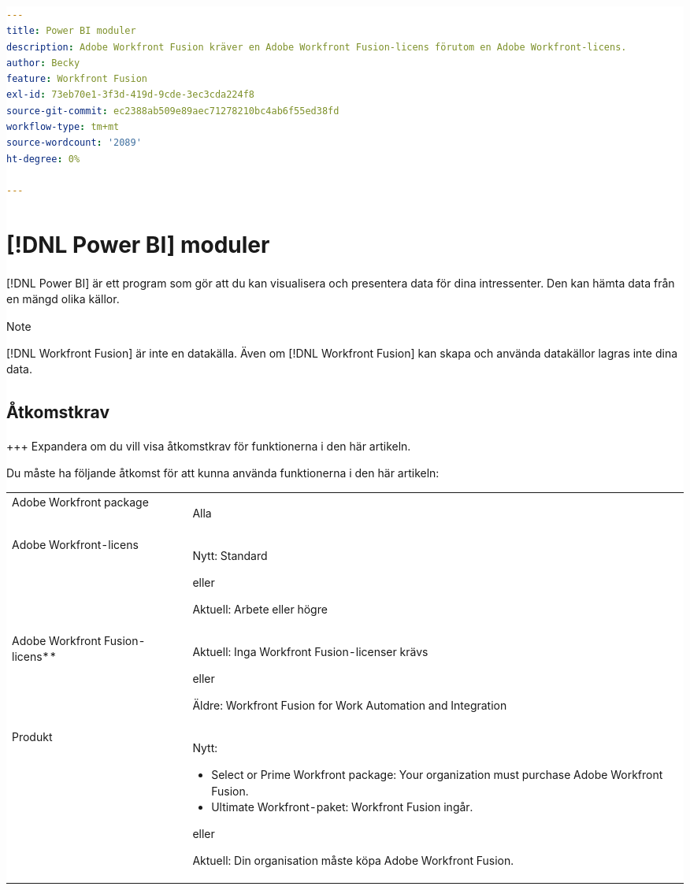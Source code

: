 ```yaml
---
title: Power BI moduler
description: Adobe Workfront Fusion kräver en Adobe Workfront Fusion-licens förutom en Adobe Workfront-licens.
author: Becky
feature: Workfront Fusion
exl-id: 73eb70e1-3f3d-419d-9cde-3ec3cda224f8
source-git-commit: ec2388ab509e89aec71278210bc4ab6f55ed38fd
workflow-type: tm+mt
source-wordcount: '2089'
ht-degree: 0%

---
```


# [!DNL Power BI] moduler

[!DNL Power BI] är ett program som gör att du kan visualisera och presentera data för dina intressenter. Den kan hämta data från en mängd olika källor.

>[!NOTE]
>
>[!DNL Workfront Fusion] är inte en datakälla. Även om [!DNL Workfront Fusion] kan skapa och använda datakällor lagras inte dina data.


## Åtkomstkrav

+++ Expandera om du vill visa åtkomstkrav för funktionerna i den här artikeln.

Du måste ha följande åtkomst för att kunna använda funktionerna i den här artikeln:

<table style="table-layout:auto">
 <col> 
 <col> 
 <tbody> 
  <tr> 
   <td role="rowheader">Adobe Workfront package</td> 
   <td> <p>Alla</p> </td> 
  </tr> 
  <tr data-mc-conditions=""> 
   <td role="rowheader">Adobe Workfront-licens</td> 
   <td> <p>Nytt: Standard</p><p>eller</p><p>Aktuell: Arbete eller högre</p> </td> 
  </tr> 
  <tr> 
   <td role="rowheader">Adobe Workfront Fusion-licens**</td> 
   <td>
   <p>Aktuell: Inga Workfront Fusion-licenser krävs</p>
   <p>eller</p>
   <p>Äldre: Workfront Fusion for Work Automation and Integration </p>
   </td> 
  </tr> 
  <tr> 
   <td role="rowheader">Produkt</td> 
   <td>
   <p>Nytt:</p> <ul><li>Select or Prime Workfront package: Your organization must purchase Adobe Workfront Fusion.</li><li>Ultimate Workfront-paket: Workfront Fusion ingår.</li></ul>
   <p>eller</p>
   <p>Aktuell: Din organisation måste köpa Adobe Workfront Fusion.</p>
   </td> 
  </tr>
 </tbody> 
</table>
